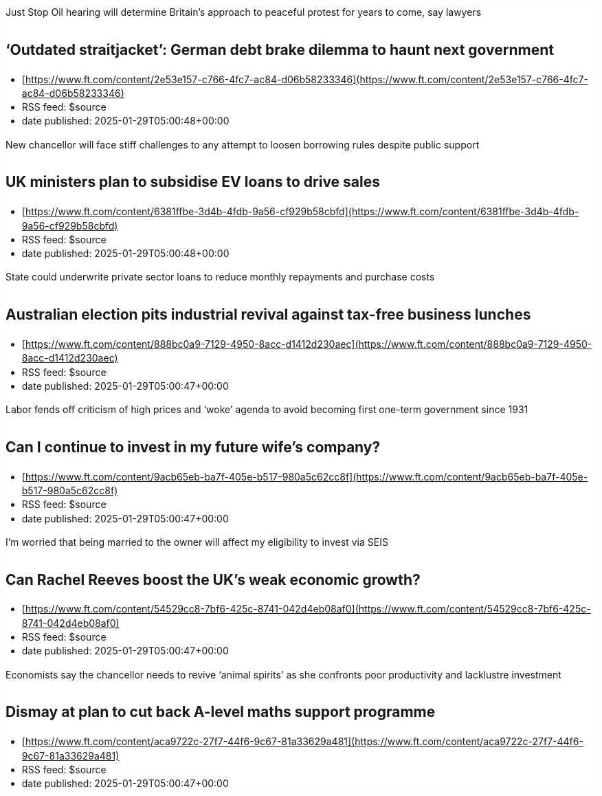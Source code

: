 Just Stop Oil hearing will determine Britain’s approach to peaceful protest for years to come, say lawyers

## ‘Outdated straitjacket’: German debt brake dilemma to haunt next government
 - [https://www.ft.com/content/2e53e157-c766-4fc7-ac84-d06b58233346](https://www.ft.com/content/2e53e157-c766-4fc7-ac84-d06b58233346)
 - RSS feed: $source
 - date published: 2025-01-29T05:00:48+00:00

New chancellor will face stiff challenges to any attempt to loosen borrowing rules despite public support

## UK ministers plan to subsidise EV loans to drive sales
 - [https://www.ft.com/content/6381ffbe-3d4b-4fdb-9a56-cf929b58cbfd](https://www.ft.com/content/6381ffbe-3d4b-4fdb-9a56-cf929b58cbfd)
 - RSS feed: $source
 - date published: 2025-01-29T05:00:48+00:00

State could underwrite private sector loans to reduce monthly repayments and purchase costs

## Australian election pits industrial revival against tax-free business lunches
 - [https://www.ft.com/content/888bc0a9-7129-4950-8acc-d1412d230aec](https://www.ft.com/content/888bc0a9-7129-4950-8acc-d1412d230aec)
 - RSS feed: $source
 - date published: 2025-01-29T05:00:47+00:00

Labor fends off criticism of high prices and ‘woke’ agenda to avoid becoming first one-term government since 1931

## Can I continue to invest in my future wife’s company?
 - [https://www.ft.com/content/9acb65eb-ba7f-405e-b517-980a5c62cc8f](https://www.ft.com/content/9acb65eb-ba7f-405e-b517-980a5c62cc8f)
 - RSS feed: $source
 - date published: 2025-01-29T05:00:47+00:00

I’m worried that being married to the owner will affect my eligibility to invest via SEIS

## Can Rachel Reeves boost the UK’s weak economic growth?
 - [https://www.ft.com/content/54529cc8-7bf6-425c-8741-042d4eb08af0](https://www.ft.com/content/54529cc8-7bf6-425c-8741-042d4eb08af0)
 - RSS feed: $source
 - date published: 2025-01-29T05:00:47+00:00

Economists say the chancellor needs to revive ‘animal spirits’ as she confronts poor productivity and lacklustre investment

## Dismay at plan to cut back A-level maths support programme
 - [https://www.ft.com/content/aca9722c-27f7-44f6-9c67-81a33629a481](https://www.ft.com/content/aca9722c-27f7-44f6-9c67-81a33629a481)
 - RSS feed: $source
 - date published: 2025-01-29T05:00:47+00:00
